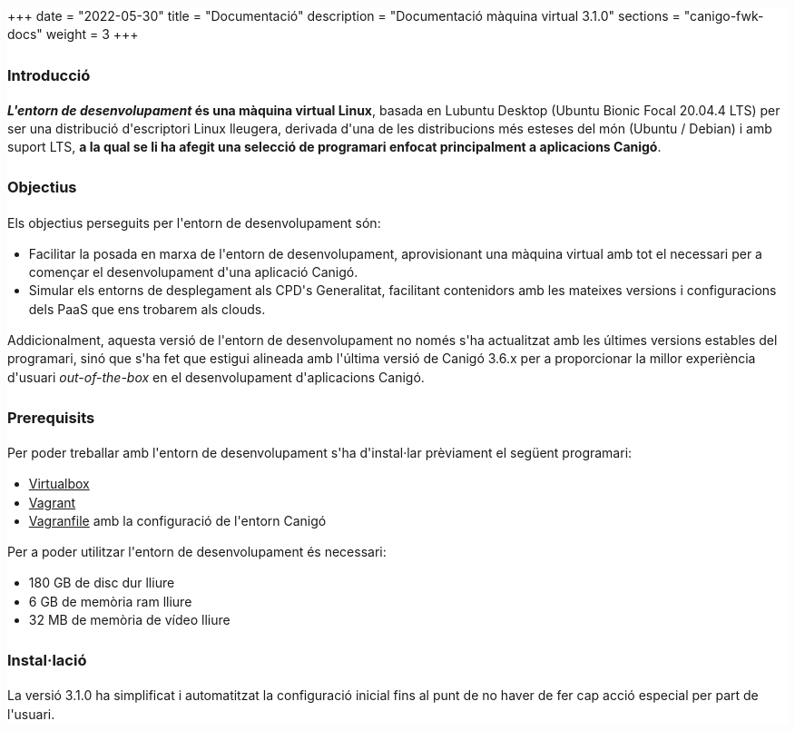 +++
date        = "2022-05-30"
title       = "Documentació"
description = "Documentació màquina virtual 3.1.0"
sections    = "canigo-fwk-docs"
weight		= 3
+++

### Introducció

**_L'entorn de desenvolupament_ és una màquina virtual Linux**, basada en Lubuntu Desktop (Ubuntu Bionic Focal 20.04.4 LTS)
per ser una distribució d'escriptori Linux lleugera, derivada d'una de les distribucions més esteses del món (Ubuntu / Debian)
i amb suport LTS, **a la qual se li ha afegit una selecció de programari enfocat principalment a aplicacions Canigó**.


### Objectius

Els objectius perseguits per l'entorn de desenvolupament són:

* Facilitar la posada en marxa de l'entorn de desenvolupament, aprovisionant una màquina virtual amb tot el necessari
per a començar el desenvolupament d'una aplicació Canigó.
* Simular els entorns de desplegament als CPD's Generalitat, facilitant contenidors amb les mateixes versions i
configuracions dels PaaS que ens trobarem als clouds.

Addicionalment, aquesta versió de l'entorn de desenvolupament no només s'ha actualitzat amb les últimes versions
estables del programari, sinó que s'ha fet que estigui alineada amb l'última versió de Canigó 3.6.x per a proporcionar
la millor experiència d'usuari *out-of-the-box* en el desenvolupament d'aplicacions Canigó.


### Prerequisits

Per poder treballar amb l'entorn de desenvolupament s'ha d'instal·lar prèviament el següent programari:

* [Virtualbox](https://www.virtualbox.org/wiki/Downloads)
* [Vagrant](http://www.vagrantup.com/downloads.html)
* [Vagranfile](https://github.com/gencat/dev-environment/releases/tag/3.1.0) amb la configuració de l'entorn Canigó

Per a poder utilitzar l'entorn de desenvolupament és necessari:

* 180 GB de disc dur lliure
* 6 GB de memòria ram lliure
* 32 MB de memòria de vídeo lliure

### Instal·lació

La versió 3.1.0 ha simplificat i automatitzat la configuració inicial fins al punt de no haver de fer cap acció
especial per part de l'usuari.
